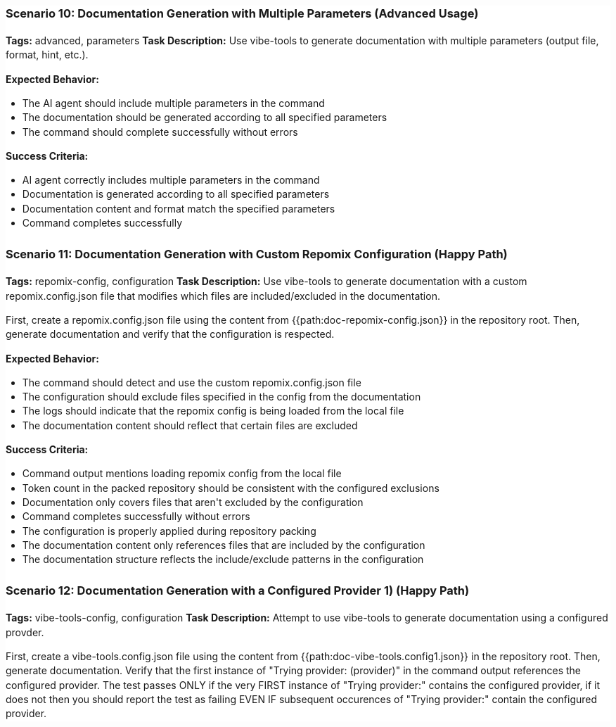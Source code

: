 ### Scenario 10: Documentation Generation with Multiple Parameters (Advanced Usage)
**Tags:** advanced, parameters
**Task Description:**
Use vibe-tools to generate documentation with multiple parameters (output file, format, hint, etc.).

**Expected Behavior:**
- The AI agent should include multiple parameters in the command
- The documentation should be generated according to all specified parameters
- The command should complete successfully without errors

**Success Criteria:**
- AI agent correctly includes multiple parameters in the command
- Documentation is generated according to all specified parameters
- Documentation content and format match the specified parameters
- Command completes successfully

### Scenario 11: Documentation Generation with Custom Repomix Configuration (Happy Path)
**Tags:** repomix-config, configuration
**Task Description:**
Use vibe-tools to generate documentation with a custom repomix.config.json file that modifies which files are included/excluded in the documentation.

First, create a repomix.config.json file using the content from {{path:doc-repomix-config.json}} in the repository root. Then, generate documentation and verify that the configuration is respected.

**Expected Behavior:**
- The command should detect and use the custom repomix.config.json file
- The configuration should exclude files specified in the config from the documentation
- The logs should indicate that the repomix config is being loaded from the local file
- The documentation content should reflect that certain files are excluded

**Success Criteria:**
- Command output mentions loading repomix config from the local file
- Token count in the packed repository should be consistent with the configured exclusions
- Documentation only covers files that aren't excluded by the configuration
- Command completes successfully without errors
- The configuration is properly applied during repository packing
- The documentation content only references files that are included by the configuration
- The documentation structure reflects the include/exclude patterns in the configuration

### Scenario 12: Documentation Generation with a Configured Provider 1) (Happy Path)
**Tags:** vibe-tools-config, configuration
**Task Description:**
Attempt to use vibe-tools to generate documentation using a configured provder.

First, create a vibe-tools.config.json file using the content from {{path:doc-vibe-tools.config1.json}} in the repository root. Then, generate documentation. Verify that the first instance of "Trying provider: (provider)" in the command output references the configured provider. The test passes ONLY if the very FIRST instance of "Trying provider:" contains the configured provider, if it does not then you should report the test as failing EVEN IF subsequent occurences of "Trying provider:" contain the configured provider.
